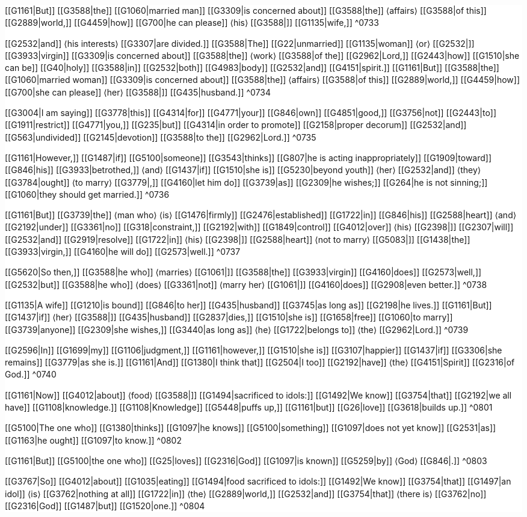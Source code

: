 [[G1161|But]] [[G3588|the]] [[G1060|married man]] [[G3309|is concerned about]] [[G3588|the]] ⟨affairs⟩ [[G3588|of this]] [[G2889|world,]] [[G4459|how]] [[G700|he can please]] ⟨his⟩ [[G3588|]] [[G1135|wife,]] ^0733

[[G2532|and]] ⟨his interests⟩ [[G3307|are divided.]] [[G3588|The]] [[G22|unmarried]] [[G1135|woman]] ⟨or⟩ [[G2532|]] [[G3933|virgin]] [[G3309|is concerned about]] [[G3588|the]] ⟨work⟩ [[G3588|of the]] [[G2962|Lord,]] [[G2443|how]] [[G1510|she can be]] [[G40|holy]] [[G3588|in]] [[G2532|both]] [[G4983|body]] [[G2532|and]] [[G4151|spirit.]] [[G1161|But]] [[G3588|the]] [[G1060|married woman]] [[G3309|is concerned about]] [[G3588|the]] ⟨affairs⟩ [[G3588|of this]] [[G2889|world,]] [[G4459|how]] [[G700|she can please]] ⟨her⟩ [[G3588|]] [[G435|husband.]] ^0734

[[G3004|I am saying]] [[G3778|this]] [[G4314|for]] [[G4771|your]] [[G846|own]] [[G4851|good,]] [[G3756|not]] [[G2443|to]] [[G1911|restrict]] [[G4771|you,]] [[G235|but]] [[G4314|in order to promote]] [[G2158|proper decorum]] [[G2532|and]] [[G563|undivided]] [[G2145|devotion]] [[G3588|to the]] [[G2962|Lord.]] ^0735

[[G1161|However,]] [[G1487|if]] [[G5100|someone]] [[G3543|thinks]] [[G807|he is acting inappropriately]] [[G1909|toward]] [[G846|his]] [[G3933|betrothed,]] ⟨and⟩ [[G1437|if]] [[G1510|she is]] [[G5230|beyond youth]] ⟨her⟩ [[G2532|and]] ⟨they⟩ [[G3784|ought]] ⟨to marry⟩ [[G3779|,]] [[G4160|let him do]] [[G3739|as]] [[G2309|he wishes;]] [[G264|he is not sinning;]] [[G1060|they should get married.]] ^0736

[[G1161|But]] [[G3739|the]] ⟨man who⟩ ⟨is⟩ [[G1476|firmly]] [[G2476|established]] [[G1722|in]] [[G846|his]] [[G2588|heart]] ⟨and⟩ [[G2192|under]] [[G3361|no]] [[G318|constraint,]] [[G2192|with]] [[G1849|control]] [[G4012|over]] ⟨his⟩ [[G2398|]] [[G2307|will]] [[G2532|and]] [[G2919|resolve]] [[G1722|in]] ⟨his⟩ [[G2398|]] [[G2588|heart]] ⟨not to marry⟩ [[G5083|]] [[G1438|the]] [[G3933|virgin,]] [[G4160|he will do]] [[G2573|well.]] ^0737

[[G5620|So then,]] [[G3588|he who]] ⟨marries⟩ [[G1061|]] [[G3588|the]] [[G3933|virgin]] [[G4160|does]] [[G2573|well,]] [[G2532|but]] [[G3588|he who]] ⟨does⟩ [[G3361|not]] ⟨marry her⟩ [[G1061|]] [[G4160|does]] [[G2908|even better.]] ^0738

[[G1135|A wife]] [[G1210|is bound]] [[G846|to her]] [[G435|husband]] [[G3745|as long as]] [[G2198|he lives.]] [[G1161|But]] [[G1437|if]] ⟨her⟩ [[G3588|]] [[G435|husband]] [[G2837|dies,]] [[G1510|she is]] [[G1658|free]] [[G1060|to marry]] [[G3739|anyone]] [[G2309|she wishes,]] [[G3440|as long as]] ⟨he⟩ [[G1722|belongs to]] ⟨the⟩ [[G2962|Lord.]] ^0739

[[G2596|In]] [[G1699|my]] [[G1106|judgment,]] [[G1161|however,]] [[G1510|she is]] [[G3107|happier]] [[G1437|if]] [[G3306|she remains]] [[G3779|as she is.]] [[G1161|And]] [[G1380|I think that]] [[G2504|I too]] [[G2192|have]] ⟨the⟩ [[G4151|Spirit]] [[G2316|of God.]] ^0740

[[G1161|Now]] [[G4012|about]] ⟨food⟩ [[G3588|]] [[G1494|sacrificed to idols:]] [[G1492|We know]] [[G3754|that]] [[G2192|we all have]] [[G1108|knowledge.]] [[G1108|Knowledge]] [[G5448|puffs up,]] [[G1161|but]] [[G26|love]] [[G3618|builds up.]] ^0801

[[G5100|The one who]] [[G1380|thinks]] [[G1097|he knows]] [[G5100|something]] [[G1097|does not yet know]] [[G2531|as]] [[G1163|he ought]] [[G1097|to know.]] ^0802

[[G1161|But]] [[G5100|the one who]] [[G25|loves]] [[G2316|God]] [[G1097|is known]] [[G5259|by]] ⟨God⟩ [[G846|.]] ^0803

[[G3767|So]] [[G4012|about]] [[G1035|eating]] [[G1494|food sacrificed to idols:]] [[G1492|We know]] [[G3754|that]] [[G1497|an idol]] ⟨is⟩ [[G3762|nothing at all]] [[G1722|in]] ⟨the⟩ [[G2889|world,]] [[G2532|and]] [[G3754|that]] ⟨there is⟩ [[G3762|no]] [[G2316|God]] [[G1487|but]] [[G1520|one.]] ^0804
